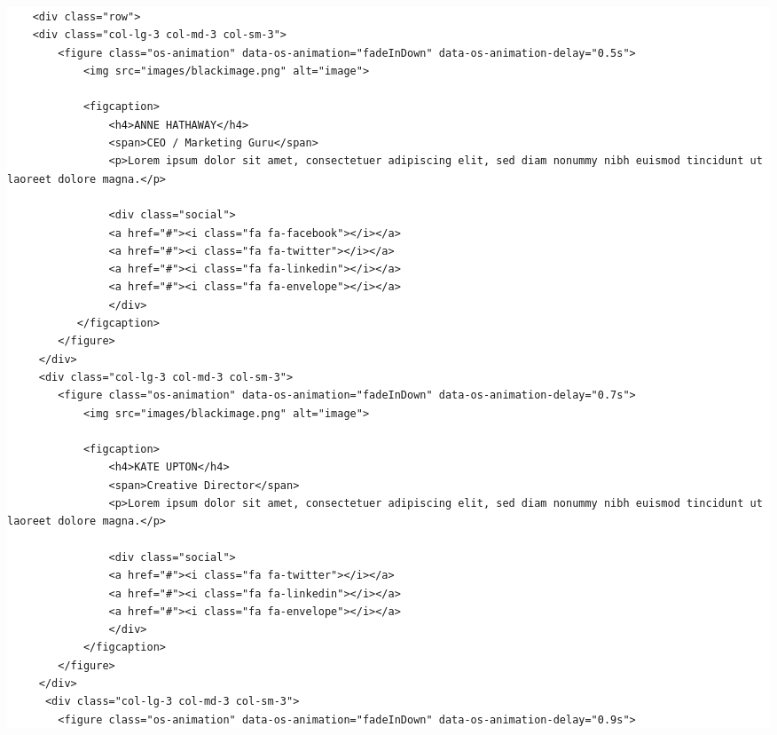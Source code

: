         <div class="row">
        <div class="col-lg-3 col-md-3 col-sm-3">
        	<figure class="os-animation" data-os-animation="fadeInDown" data-os-animation-delay="0.5s">
            	<img src="images/blackimage.png" alt="image">
                
                <figcaption>
                	<h4>ANNE HATHAWAY</h4>
                    <span>CEO / Marketing Guru</span>
                    <p>Lorem ipsum dolor sit amet, consectetuer adipiscing elit, sed diam nonummy nibh euismod tincidunt ut laoreet dolore magna.</p>
                    
                    <div class="social">
                	<a href="#"><i class="fa fa-facebook"></i></a>
                    <a href="#"><i class="fa fa-twitter"></i></a>
                    <a href="#"><i class="fa fa-linkedin"></i></a>
                    <a href="#"><i class="fa fa-envelope"></i></a>
                	</div>
               </figcaption>
            </figure>
         </div>
         <div class="col-lg-3 col-md-3 col-sm-3">
        	<figure class="os-animation" data-os-animation="fadeInDown" data-os-animation-delay="0.7s">
            	<img src="images/blackimage.png" alt="image">
                
                <figcaption>
                	<h4>KATE UPTON</h4>
                    <span>Creative Director</span>
                    <p>Lorem ipsum dolor sit amet, consectetuer adipiscing elit, sed diam nonummy nibh euismod tincidunt ut laoreet dolore magna.</p>
                    
                    <div class="social">
                    <a href="#"><i class="fa fa-twitter"></i></a>
                    <a href="#"><i class="fa fa-linkedin"></i></a>
                    <a href="#"><i class="fa fa-envelope"></i></a>
                	</div>
                </figcaption>
            </figure>
         </div>
          <div class="col-lg-3 col-md-3 col-sm-3">
        	<figure class="os-animation" data-os-animation="fadeInDown" data-os-animation-delay="0.9s">